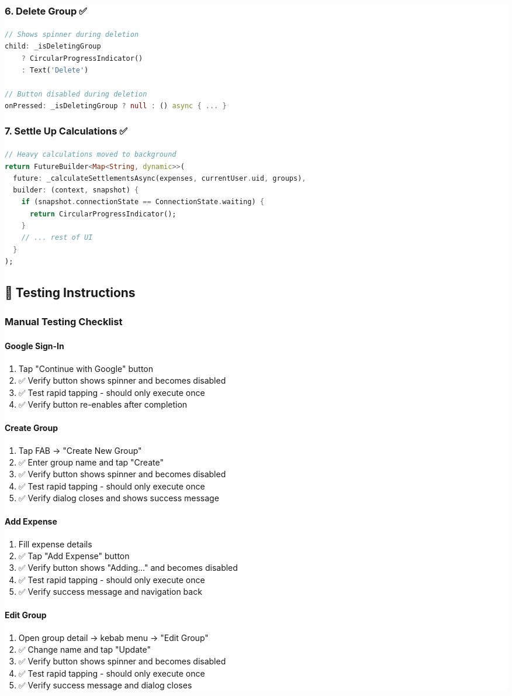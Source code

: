 ### **6. Delete Group** ✅
```dart
// Shows spinner during deletion
child: _isDeletingGroup 
    ? CircularProgressIndicator() 
    : Text('Delete')

// Button disabled during deletion
onPressed: _isDeletingGroup ? null : () async { ... }
```

### **7. Settle Up Calculations** ✅
```dart
// Heavy calculations moved to background
return FutureBuilder<Map<String, dynamic>>(
  future: _calculateSettlementsAsync(expenses, currentUser.uid, groups),
  builder: (context, snapshot) {
    if (snapshot.connectionState == ConnectionState.waiting) {
      return CircularProgressIndicator();
    }
    // ... rest of UI
  }
);
```

## 🧪 Testing Instructions

### **Manual Testing Checklist**

#### **Google Sign-In**
1. Tap "Continue with Google" button
2. ✅ Verify button shows spinner and becomes disabled
3. ✅ Test rapid tapping - should only execute once
4. ✅ Verify button re-enables after completion

#### **Create Group**
1. Tap FAB → "Create New Group"
2. ✅ Enter group name and tap "Create"
3. ✅ Verify button shows spinner and becomes disabled
4. ✅ Test rapid tapping - should only execute once
5. ✅ Verify dialog closes and shows success message

#### **Add Expense**
1. Fill expense details
2. ✅ Tap "Add Expense" button
3. ✅ Verify button shows "Adding..." and becomes disabled
4. ✅ Test rapid tapping - should only execute once
5. ✅ Verify success message and navigation back

#### **Edit Group**
1. Open group detail → kebab menu → "Edit Group"
2. ✅ Change name and tap "Update"
3. ✅ Verify button shows spinner and becomes disabled
4. ✅ Test rapid tapping - should only execute once
5. ✅ Verify success message and dialog closes
